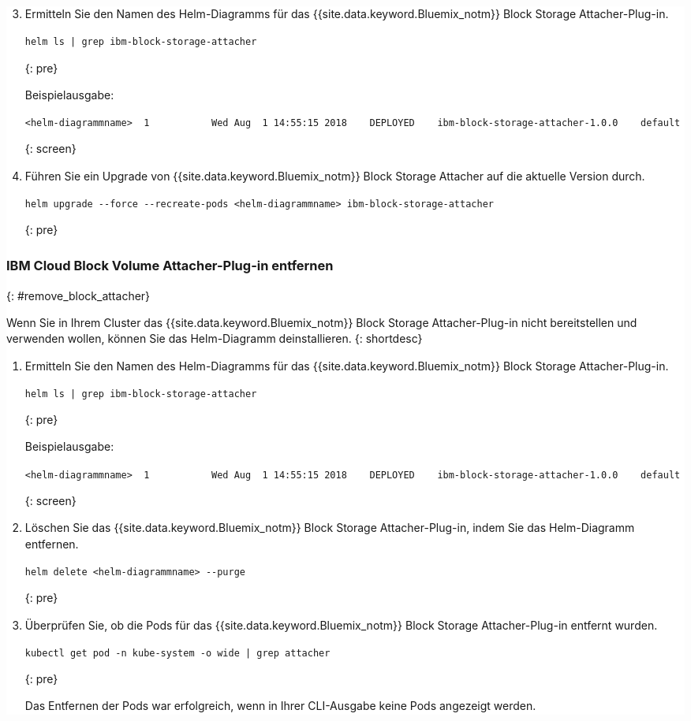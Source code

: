 3. Ermitteln Sie den Namen des Helm-Diagramms für das {{site.data.keyword.Bluemix_notm}} Block Storage Attacher-Plug-in.
   ```
   helm ls | grep ibm-block-storage-attacher
   ```
   {: pre}

   Beispielausgabe:
   ```
   <helm-diagrammname>	1       	Wed Aug  1 14:55:15 2018	DEPLOYED	ibm-block-storage-attacher-1.0.0	default
   ```
   {: screen}

4. Führen Sie ein Upgrade von {{site.data.keyword.Bluemix_notm}} Block Storage Attacher auf die aktuelle Version durch.
   ```
   helm upgrade --force --recreate-pods <helm-diagrammname> ibm-block-storage-attacher
   ```
   {: pre}

### IBM Cloud Block Volume Attacher-Plug-in entfernen
{: #remove_block_attacher}

Wenn Sie in Ihrem Cluster das {{site.data.keyword.Bluemix_notm}} Block Storage Attacher-Plug-in nicht bereitstellen und verwenden wollen, können Sie das Helm-Diagramm deinstallieren.
{: shortdesc}

1. Ermitteln Sie den Namen des Helm-Diagramms für das {{site.data.keyword.Bluemix_notm}} Block Storage Attacher-Plug-in.
   ```
   helm ls | grep ibm-block-storage-attacher
   ```
   {: pre}

   Beispielausgabe:
   ```
   <helm-diagrammname>	1       	Wed Aug  1 14:55:15 2018	DEPLOYED	ibm-block-storage-attacher-1.0.0	default
   ```
   {: screen}

2. Löschen Sie das {{site.data.keyword.Bluemix_notm}} Block Storage Attacher-Plug-in, indem Sie das Helm-Diagramm entfernen.
   ```
   helm delete <helm-diagrammname> --purge
   ```
   {: pre}

3. Überprüfen Sie, ob die Pods für das {{site.data.keyword.Bluemix_notm}} Block Storage Attacher-Plug-in entfernt wurden.
   ```
   kubectl get pod -n kube-system -o wide | grep attacher
   ```
   {: pre}

   Das Entfernen der Pods war erfolgreich, wenn in Ihrer CLI-Ausgabe keine Pods angezeigt werden.
